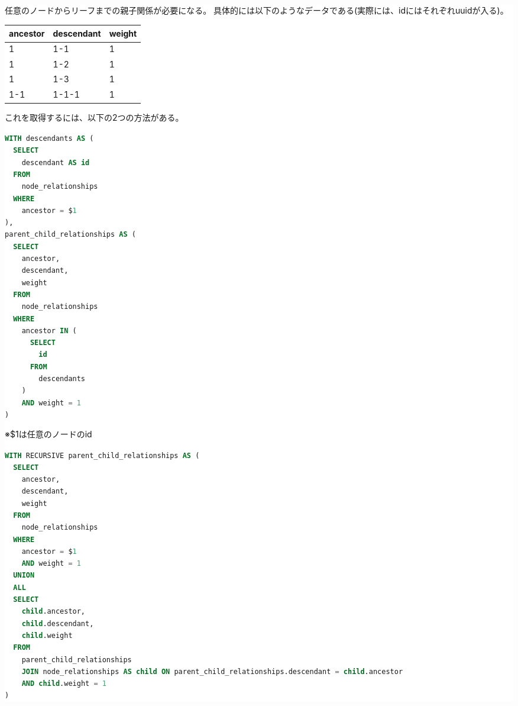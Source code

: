 任意のノードからリーフまでの親子関係が必要になる。
具体的には以下のようなデータである(実際には、idにはそれぞれuuidが入る)。

| ancestor | descendant | weight |
| -------- | ---------- | ------ |
| 1        | 1-1        | 1      |
| 1        | 1-2        | 1      |
| 1        | 1-3        | 1      |
| 1-1      | 1-1-1      | 1      |

これを取得するには、以下の2つの方法がある。

```sql
WITH descendants AS (
  SELECT
    descendant AS id
  FROM
    node_relationships
  WHERE
    ancestor = $1
),
parent_child_relationships AS (
  SELECT
    ancestor,
    descendant,
    weight
  FROM
    node_relationships
  WHERE
    ancestor IN (
      SELECT
        id
      FROM
        descendants
    )
    AND weight = 1
)
```

※$1は任意のノードのid

```sql
WITH RECURSIVE parent_child_relationships AS (
  SELECT
    ancestor,
    descendant,
    weight
  FROM
    node_relationships
  WHERE
    ancestor = $1
    AND weight = 1
  UNION
  ALL
  SELECT
    child.ancestor,
    child.descendant,
    child.weight
  FROM
    parent_child_relationships
    JOIN node_relationships AS child ON parent_child_relationships.descendant = child.ancestor
    AND child.weight = 1
)
```